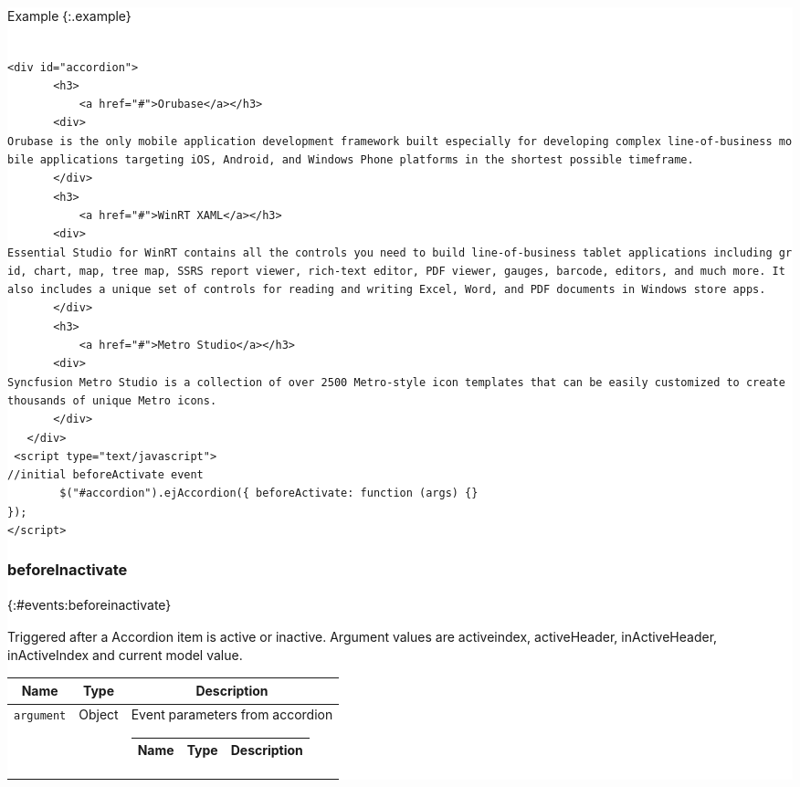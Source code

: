 </table>


Example
{:.example}

<pre class="prettyprint">
<code> 
&lt;div id="accordion"&gt;
       &lt;h3&gt;
           &lt;a href="#"&gt;Orubase&lt;/a&gt;&lt;/h3&gt;
       &lt;div&gt;
Orubase is the only mobile application development framework built especially for developing complex line-of-business mobile applications targeting iOS, Android, and Windows Phone platforms in the shortest possible timeframe.
       &lt;/div&gt;
       &lt;h3&gt;
           &lt;a href="#"&gt;WinRT XAML&lt;/a&gt;&lt;/h3&gt;
       &lt;div&gt;
Essential Studio for WinRT contains all the controls you need to build line-of-business tablet applications including grid, chart, map, tree map, SSRS report viewer, rich-text editor, PDF viewer, gauges, barcode, editors, and much more. It also includes a unique set of controls for reading and writing Excel, Word, and PDF documents in Windows store apps.
       &lt;/div&gt;
       &lt;h3&gt;
           &lt;a href="#"&gt;Metro Studio&lt;/a&gt;&lt;/h3&gt;
       &lt;div&gt;
Syncfusion Metro Studio is a collection of over 2500 Metro-style icon templates that can be easily customized to create thousands of unique Metro icons.
       &lt;/div&gt;
   &lt;/div&gt;
 &lt;script type="text/javascript"&gt;
//initial beforeActivate event
        $("#accordion").ejAccordion({ beforeActivate: function (args) {}
});
&lt;/script&gt;</code>
</pre>



### beforeInactivate
{:#events:beforeinactivate}




Triggered after a Accordion item is active or inactive. Argument values are activeindex, activeHeader, inActiveHeader, inActiveIndex and current model value.

<table class="params">
<thead>
<tr>
<th>Name</th>
<th>Type</th>
<th class="last">Description</th>
</tr>
</thead>
<tbody>
<tr>
<td class="name"><code>argument</code></td>
<td class="type"><span class="param-type">Object</span></td>
<td class="description last">Event parameters from accordion
<table class="params">
<thead>
<tr>
<th>Name</th>
<th>Type</th>
<th class="last">Description</th>